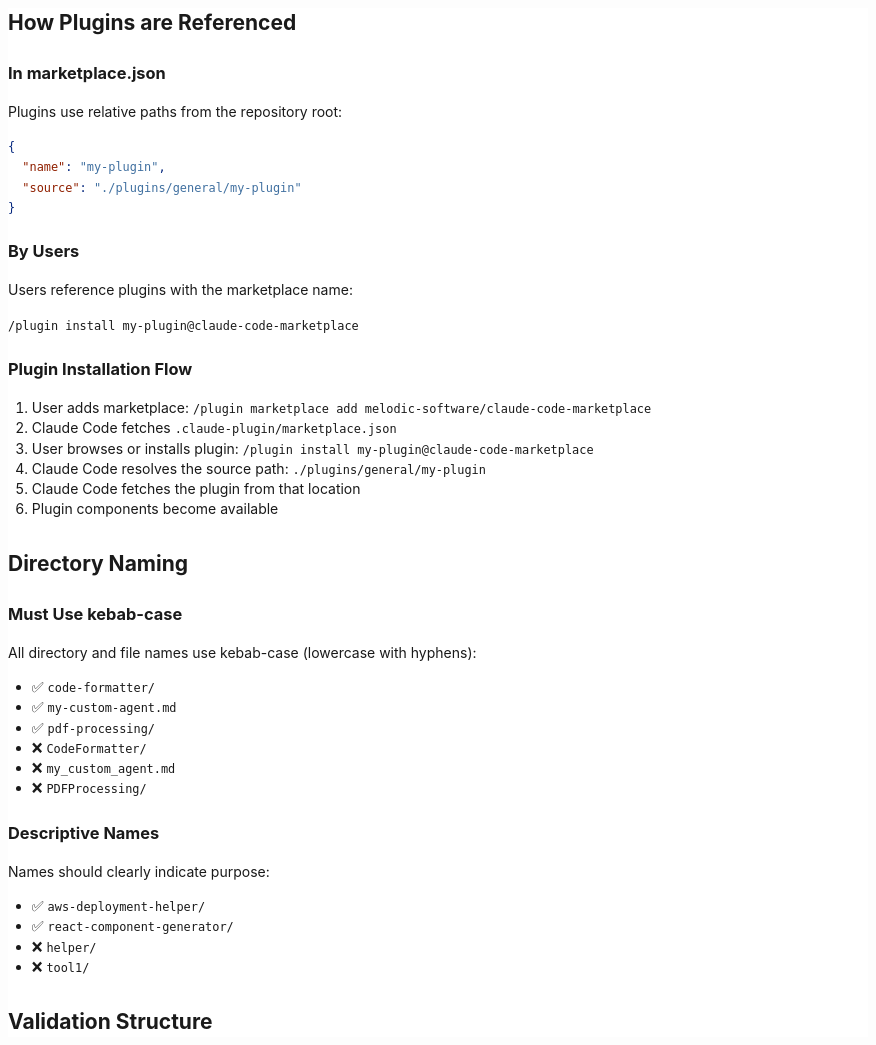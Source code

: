 ## How Plugins are Referenced

### In marketplace.json

Plugins use relative paths from the repository root:

```json
{
  "name": "my-plugin",
  "source": "./plugins/general/my-plugin"
}
```

### By Users

Users reference plugins with the marketplace name:

```shell
/plugin install my-plugin@claude-code-marketplace
```

### Plugin Installation Flow

1. User adds marketplace: `/plugin marketplace add melodic-software/claude-code-marketplace`
2. Claude Code fetches `.claude-plugin/marketplace.json`
3. User browses or installs plugin: `/plugin install my-plugin@claude-code-marketplace`
4. Claude Code resolves the source path: `./plugins/general/my-plugin`
5. Claude Code fetches the plugin from that location
6. Plugin components become available

## Directory Naming

### Must Use kebab-case

All directory and file names use kebab-case (lowercase with hyphens):

- ✅ `code-formatter/`
- ✅ `my-custom-agent.md`
- ✅ `pdf-processing/`
- ❌ `CodeFormatter/`
- ❌ `my_custom_agent.md`
- ❌ `PDFProcessing/`

### Descriptive Names

Names should clearly indicate purpose:

- ✅ `aws-deployment-helper/`
- ✅ `react-component-generator/`
- ❌ `helper/`
- ❌ `tool1/`

## Validation Structure
